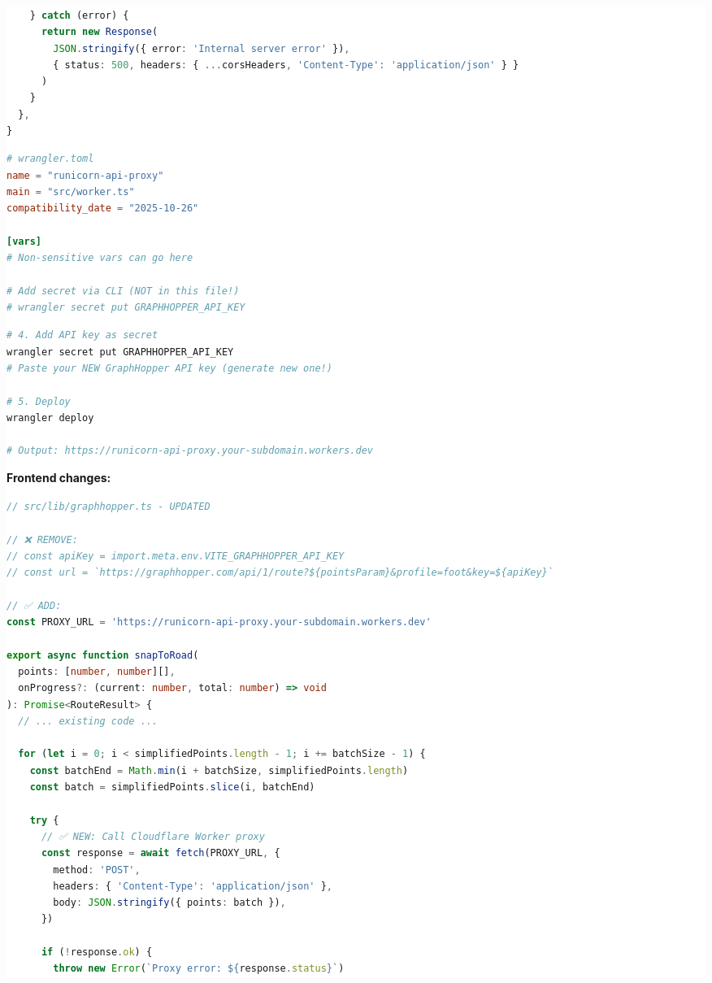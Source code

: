 ```typescript
    } catch (error) {
      return new Response(
        JSON.stringify({ error: 'Internal server error' }),
        { status: 500, headers: { ...corsHeaders, 'Content-Type': 'application/json' } }
      )
    }
  },
}
```

```toml
# wrangler.toml
name = "runicorn-api-proxy"
main = "src/worker.ts"
compatibility_date = "2025-10-26"

[vars]
# Non-sensitive vars can go here

# Add secret via CLI (NOT in this file!)
# wrangler secret put GRAPHHOPPER_API_KEY
```

```bash
# 4. Add API key as secret
wrangler secret put GRAPHHOPPER_API_KEY
# Paste your NEW GraphHopper API key (generate new one!)

# 5. Deploy
wrangler deploy

# Output: https://runicorn-api-proxy.your-subdomain.workers.dev
```

**Frontend changes:**

```typescript
// src/lib/graphhopper.ts - UPDATED

// ❌ REMOVE:
// const apiKey = import.meta.env.VITE_GRAPHHOPPER_API_KEY
// const url = `https://graphhopper.com/api/1/route?${pointsParam}&profile=foot&key=${apiKey}`

// ✅ ADD:
const PROXY_URL = 'https://runicorn-api-proxy.your-subdomain.workers.dev'

export async function snapToRoad(
  points: [number, number][],
  onProgress?: (current: number, total: number) => void
): Promise<RouteResult> {
  // ... existing code ...

  for (let i = 0; i < simplifiedPoints.length - 1; i += batchSize - 1) {
    const batchEnd = Math.min(i + batchSize, simplifiedPoints.length)
    const batch = simplifiedPoints.slice(i, batchEnd)

    try {
      // ✅ NEW: Call Cloudflare Worker proxy
      const response = await fetch(PROXY_URL, {
        method: 'POST',
        headers: { 'Content-Type': 'application/json' },
        body: JSON.stringify({ points: batch }),
      })

      if (!response.ok) {
        throw new Error(`Proxy error: ${response.status}`)
```